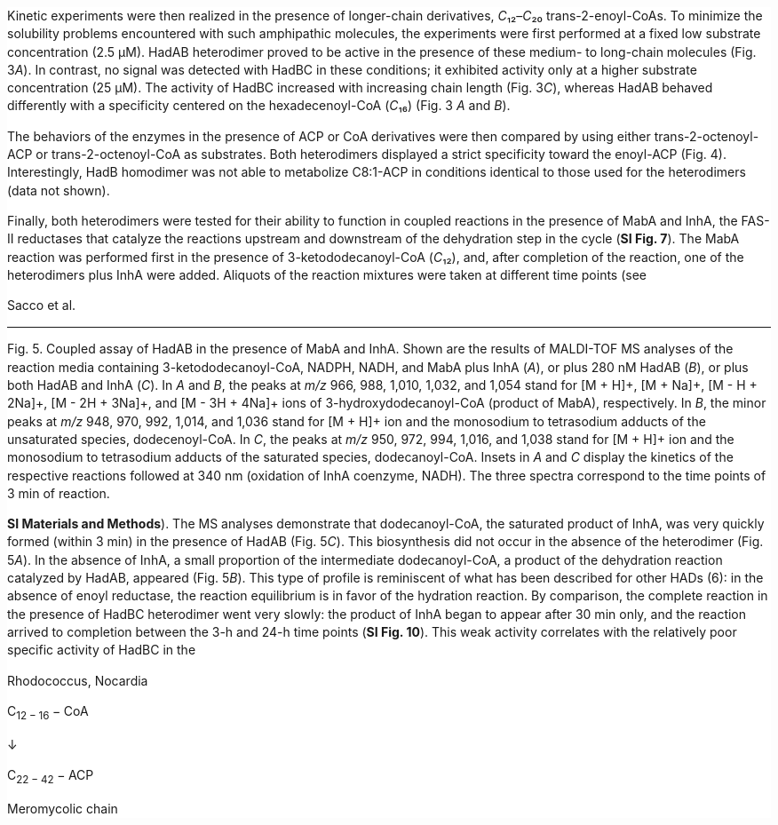 Kinetic experiments were then realized in the presence of longer-chain derivatives, *C*₁₂–*C*₂₀ trans-2-enoyl-CoAs. To minimize the solubility problems encountered with such amphipathic molecules, the experiments were first performed at a fixed low substrate concentration (2.5 μM). HadAB heterodimer proved to be active in the presence of these medium- to long-chain molecules (Fig. 3*A*). In contrast, no signal was detected with HadBC in these conditions; it exhibited activity only at a higher substrate concentration (25 μM). The activity of HadBC increased with increasing chain length (Fig. 3*C*), whereas HadAB behaved differently with a specificity centered on the hexadecenoyl-CoA (*C*₁₆) (Fig. 3 *A* and *B*).

The behaviors of the enzymes in the presence of ACP or CoA derivatives were then compared by using either trans-2-octenoyl-ACP or trans-2-octenoyl-CoA as substrates. Both heterodimers displayed a strict specificity toward the enoyl-ACP (Fig. 4). Interestingly, HadB homodimer was not able to metabolize C8:1-ACP in conditions identical to those used for the heterodimers (data not shown).

Finally, both heterodimers were tested for their ability to function in coupled reactions in the presence of MabA and InhA, the FAS-II reductases that catalyze the reactions upstream and downstream of the dehydration step in the cycle (**SI Fig. 7**). The MabA reaction was performed first in the presence of 3-ketododecanoyl-CoA (*C*₁₂), and, after completion of the reaction, one of the heterodimers plus InhA were added. Aliquots of the reaction mixtures were taken at different time points (see

Sacco et al.

---

Fig. 5. Coupled assay of HadAB in the presence of MabA and InhA. Shown are the results of MALDI-TOF MS analyses of the reaction media containing 3-ketododecanoyl-CoA, NADPH, NADH, and MabA plus InhA (*A*), or plus 280 nM HadAB (*B*), or plus both HadAB and InhA (*C*). In *A* and *B*, the peaks at *m/z* 966, 988, 1,010, 1,032, and 1,054 stand for \[M + H\]+, \[M + Na\]+, \[M - H + 2Na\]+, \[M - 2H + 3Na\]+, and \[M - 3H + 4Na\]+ ions of 3-hydroxydodecanoyl-CoA (product of MabA), respectively. In *B*, the minor peaks at *m/z* 948, 970, 992, 1,014, and 1,036 stand for \[M + H\]+ ion and the monosodium to tetrasodium adducts of the unsaturated species, dodecenoyl-CoA. In *C*, the peaks at *m/z* 950, 972, 994, 1,016, and 1,038 stand for \[M + H\]+ ion and the monosodium to tetrasodium adducts of the saturated species, dodecanoyl-CoA. Insets in *A* and *C* display the kinetics of the respective reactions followed at 340 nm (oxidation of InhA coenzyme, NADH). The three spectra correspond to the time points of 3 min of reaction.

**SI Materials and Methods**). The MS analyses demonstrate that dodecanoyl-CoA, the saturated product of InhA, was very quickly formed (within 3 min) in the presence of HadAB (Fig. 5*C*). This biosynthesis did not occur in the absence of the heterodimer (Fig. 5*A*). In the absence of InhA, a small proportion of the intermediate dodecanoyl-CoA, a product of the dehydration reaction catalyzed by HadAB, appeared (Fig. 5*B*). This type of profile is reminiscent of what has been described for other HADs (6): in the absence of enoyl reductase, the reaction equilibrium is in favor of the hydration reaction. By comparison, the complete reaction in the presence of HadBC heterodimer went very slowly: the product of InhA began to appear after 30 min only, and the reaction arrived to completion between the 3-h and 24-h time points (**SI Fig. 10**). This weak activity correlates with the relatively poor specific activity of HadBC in the

Rhodococcus, Nocardia

$\mathrm{C}_{12-16}-\mathrm{CoA}$

$\downarrow$

$\mathrm{C}_{22-42}-\mathrm{ACP}$

Meromycolic chain
